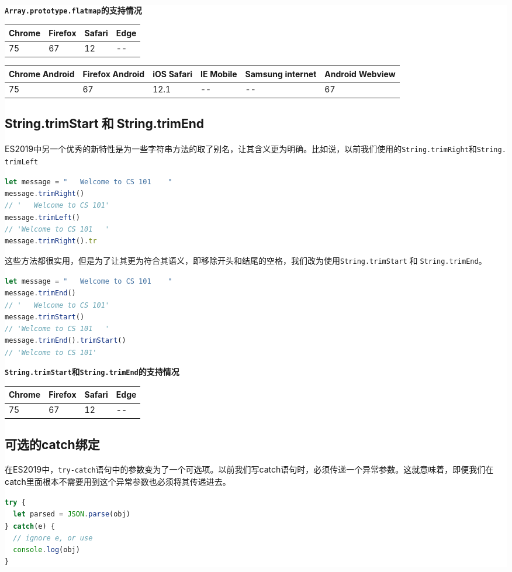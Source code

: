 **`Array.prototype.flatmap`的支持情况**

|Chrome|Firefox|Safari|Edge|
|--|--|--|--|
|75|67|12|--|

|Chrome Android|Firefox Android|iOS Safari|IE Mobile|Samsung internet|Android Webview|
|--|--|--|--|--|--|
|75|67|12.1|--|--|67|


## String.trimStart 和 String.trimEnd

ES2019中另一个优秀的新特性是为一些字符串方法的取了别名，让其含义更为明确。比如说，以前我们使用的`String.trimRight`和`String.trimLeft`

``` javascript
let message = "   Welcome to CS 101    "
message.trimRight()
// '   Welcome to CS 101'
message.trimLeft()
// 'Welcome to CS 101   '
message.trimRight().tr

```

这些方法都很实用，但是为了让其更为符合其语义，即移除开头和结尾的空格，我们改为使用`String.trimStart` 和 `String.trimEnd`。

``` javascript
let message = "   Welcome to CS 101    "
message.trimEnd()
// '   Welcome to CS 101'
message.trimStart()
// 'Welcome to CS 101   '
message.trimEnd().trimStart()
// 'Welcome to CS 101'
```

**`String.trimStart`和`String.trimEnd`的支持情况**

|Chrome|Firefox|Safari|Edge|
|--|--|--|--|
|75|67|12|--|

## 可选的catch绑定

在ES2019中，`try-catch`语句中的参数变为了一个可选项。以前我们写catch语句时，必须传递一个异常参数。这就意味着，即便我们在catch里面根本不需要用到这个异常参数也必须将其传递进去。

``` javascript
try {
  let parsed = JSON.parse(obj)
} catch(e) {
  // ignore e, or use
  console.log(obj)
}
```
